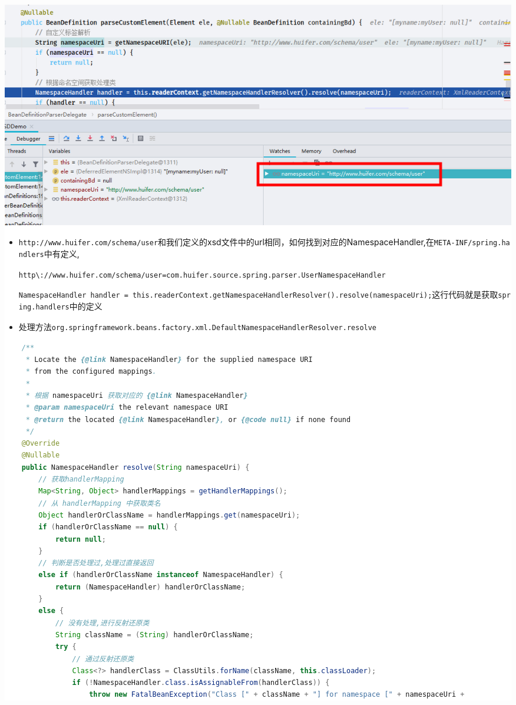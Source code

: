 
![image-20200109084131415](assets/image-20200109084131415.png)

- `http://www.huifer.com/schema/user`和我们定义的xsd文件中的url相同，如何找到对应的NamespaceHandler,在`META-INF/spring.handlers`中有定义,

  `http\://www.huifer.com/schema/user=com.huifer.source.spring.parser.UserNamespaceHandler`

  `NamespaceHandler handler = this.readerContext.getNamespaceHandlerResolver().resolve(namespaceUri);`这行代码就是获取`spring.handlers`中的定义	

- 处理方法`org.springframework.beans.factory.xml.DefaultNamespaceHandlerResolver.resolve`



```java
    /**
     * Locate the {@link NamespaceHandler} for the supplied namespace URI
     * from the configured mappings.
     *
     * 根据 namespaceUri 获取对应的 {@link NamespaceHandler}
     * @param namespaceUri the relevant namespace URI
     * @return the located {@link NamespaceHandler}, or {@code null} if none found
     */
    @Override
    @Nullable
    public NamespaceHandler resolve(String namespaceUri) {
        // 获取handlerMapping
        Map<String, Object> handlerMappings = getHandlerMappings();
        // 从 handlerMapping 中获取类名
        Object handlerOrClassName = handlerMappings.get(namespaceUri);
        if (handlerOrClassName == null) {
            return null;
        }
        // 判断是否处理过,处理过直接返回
        else if (handlerOrClassName instanceof NamespaceHandler) {
            return (NamespaceHandler) handlerOrClassName;
        }
        else {
            // 没有处理,进行反射还原类
            String className = (String) handlerOrClassName;
            try {
                // 通过反射还原类
                Class<?> handlerClass = ClassUtils.forName(className, this.classLoader);
                if (!NamespaceHandler.class.isAssignableFrom(handlerClass)) {
                    throw new FatalBeanException("Class [" + className + "] for namespace [" + namespaceUri +
```